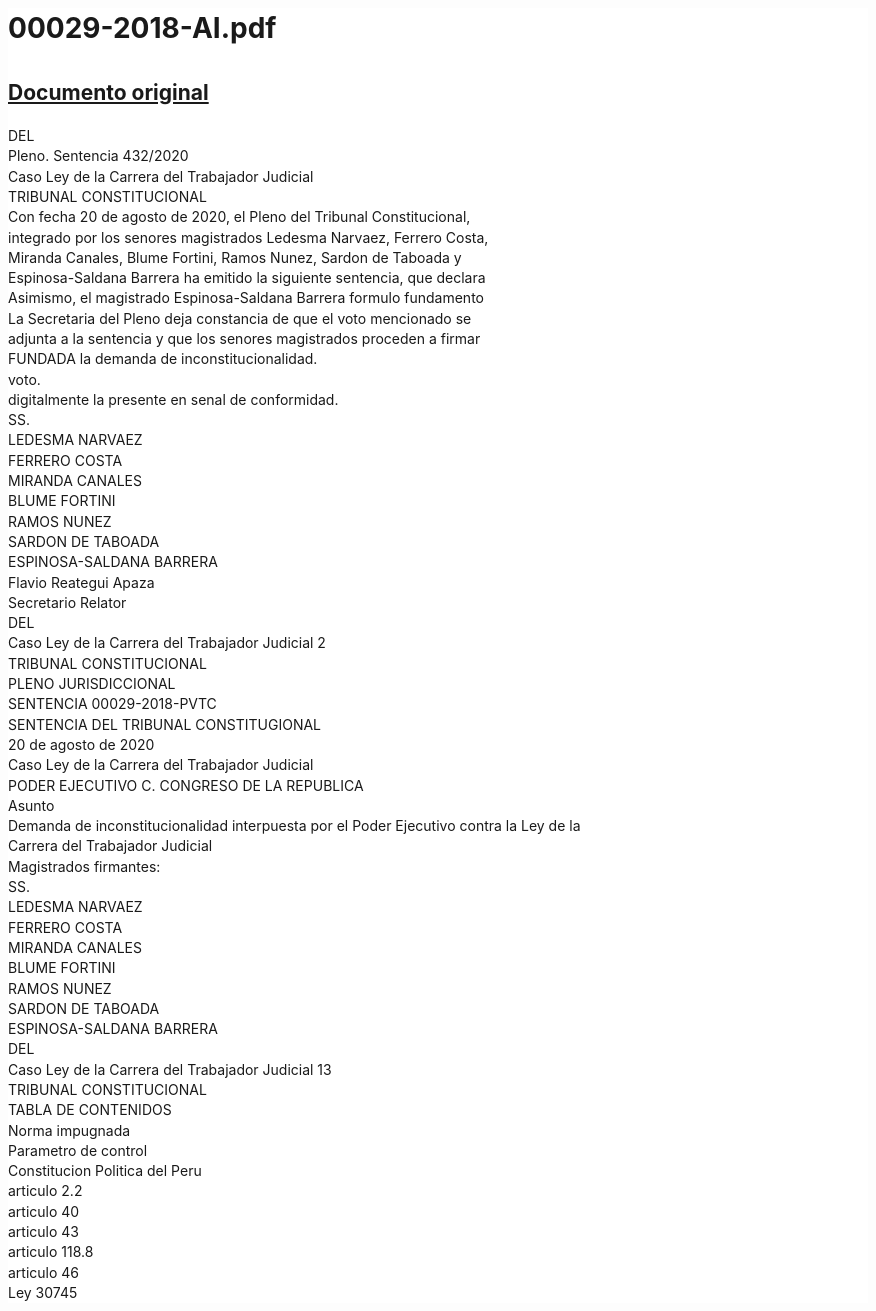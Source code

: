 
00029-2018-AI.pdf
=================
  
[Documento original](https://tc.gob.pe/jurisprudencia/2020/00029-2018-AI.pdf)  
---  
DEL  
Pleno. Sentencia 432/2020  
Caso Ley de la Carrera del Trabajador Judicial  
TRIBUNAL CONSTITUCIONAL  
Con fecha 20 de agosto de 2020, el Pleno del Tribunal Constitucional,  
integrado por los senores magistrados Ledesma Narvaez, Ferrero Costa,  
Miranda Canales, Blume Fortini, Ramos Nunez, Sardon de Taboada y  
Espinosa-Saldana Barrera ha emitido la siguiente sentencia, que declara  
Asimismo, el magistrado Espinosa-Saldana Barrera formulo fundamento  
La Secretaria del Pleno deja constancia de que el voto mencionado se  
adjunta a la sentencia y que los senores magistrados proceden a firmar  
FUNDADA la demanda de inconstitucionalidad.  
voto.  
digitalmente la presente en senal de conformidad.  
SS.  
LEDESMA NARVAEZ  
FERRERO COSTA  
MIRANDA CANALES  
BLUME FORTINI  
RAMOS NUNEZ  
SARDON DE TABOADA  
ESPINOSA-SALDANA BARRERA  
Flavio Reategui Apaza  
Secretario Relator  
DEL  
Caso Ley de la Carrera del Trabajador Judicial 2  
TRIBUNAL CONSTITUCIONAL  
PLENO JURISDICCIONAL  
SENTENCIA 00029-2018-PVTC  
SENTENCIA DEL TRIBUNAL CONSTITUGIONAL  
20 de agosto de 2020  
Caso Ley de la Carrera del Trabajador Judicial  
PODER EJECUTIVO C. CONGRESO DE LA REPUBLICA  
Asunto  
Demanda de inconstitucionalidad interpuesta por el Poder Ejecutivo contra la Ley de la  
Carrera del Trabajador Judicial  
Magistrados firmantes:  
SS.  
LEDESMA NARVAEZ  
FERRERO COSTA  
MIRANDA CANALES  
BLUME FORTINI  
RAMOS NUNEZ  
SARDON DE TABOADA  
ESPINOSA-SALDANA BARRERA  
DEL  
Caso Ley de la Carrera del Trabajador Judicial 13  
TRIBUNAL CONSTITUCIONAL  
TABLA DE CONTENIDOS  
Norma impugnada  
Parametro de control  
Constitucion Politica del Peru  
articulo 2.2  
articulo 40  
articulo 43  
articulo 118.8  
articulo 46  
Ley 30745  